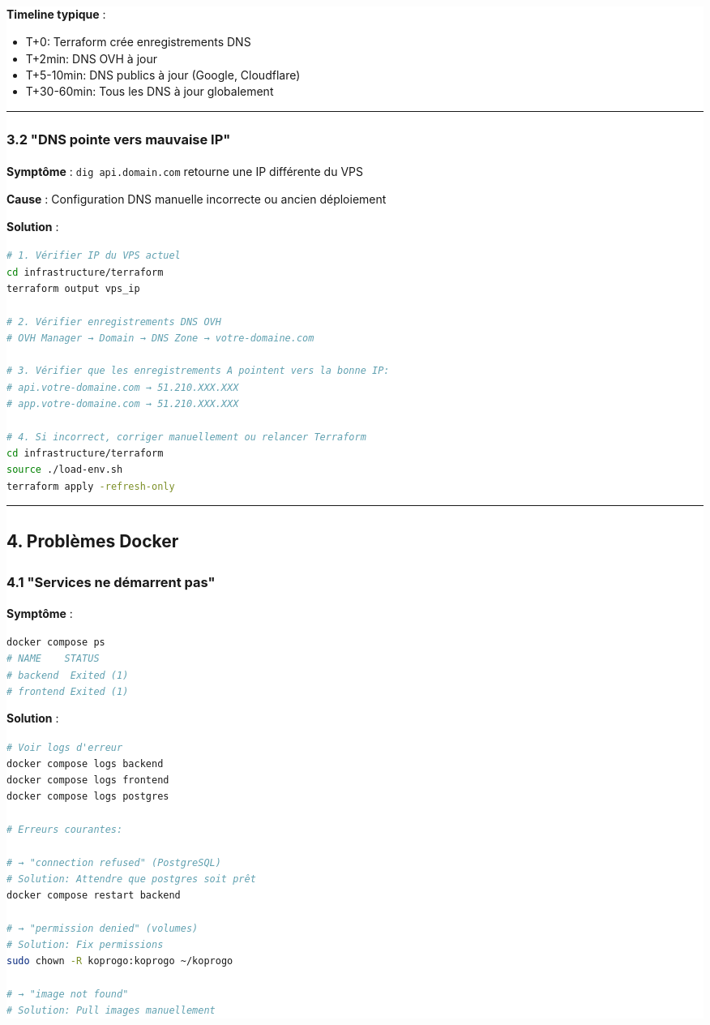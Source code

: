 **Timeline typique** :
- T+0: Terraform crée enregistrements DNS
- T+2min: DNS OVH à jour
- T+5-10min: DNS publics à jour (Google, Cloudflare)
- T+30-60min: Tous les DNS à jour globalement

---

### 3.2 "DNS pointe vers mauvaise IP"

**Symptôme** : `dig api.domain.com` retourne une IP différente du VPS

**Cause** : Configuration DNS manuelle incorrecte ou ancien déploiement

**Solution** :
```bash
# 1. Vérifier IP du VPS actuel
cd infrastructure/terraform
terraform output vps_ip

# 2. Vérifier enregistrements DNS OVH
# OVH Manager → Domain → DNS Zone → votre-domaine.com

# 3. Vérifier que les enregistrements A pointent vers la bonne IP:
# api.votre-domaine.com → 51.210.XXX.XXX
# app.votre-domaine.com → 51.210.XXX.XXX

# 4. Si incorrect, corriger manuellement ou relancer Terraform
cd infrastructure/terraform
source ./load-env.sh
terraform apply -refresh-only
```

---

## 4. Problèmes Docker

### 4.1 "Services ne démarrent pas"

**Symptôme** :
```bash
docker compose ps
# NAME    STATUS
# backend  Exited (1)
# frontend Exited (1)
```

**Solution** :
```bash
# Voir logs d'erreur
docker compose logs backend
docker compose logs frontend
docker compose logs postgres

# Erreurs courantes:

# → "connection refused" (PostgreSQL)
# Solution: Attendre que postgres soit prêt
docker compose restart backend

# → "permission denied" (volumes)
# Solution: Fix permissions
sudo chown -R koprogo:koprogo ~/koprogo

# → "image not found"
# Solution: Pull images manuellement
```